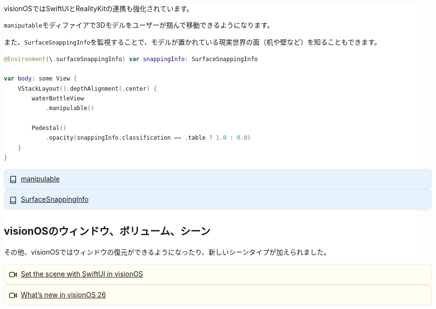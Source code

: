 visionOSではSwiftUIとRealityKitの連携も強化されています。

`maniputable`モディファイアで3Dモデルをユーザーが掴んで移動できるようになります。

また、`SurfaceSnappingInfo`を監視することで、モデルが置かれている現実世界の面（机や壁など）を知ることもできます。

```swift
@Environment(\.surfaceSnappingInfo) var snappingInfo: SurfaceSnappingInfo

var body: some View {
    VStackLayout().depthAlignment(.center) {
        waterBottleView
            .manipulable()

        Pedestal()
            .opacity(snappingInfo.classification == .table ? 1.0 : 0.0)
    }
}
```

<div style="background-color: #e6f3ff; padding: 10px; border-radius: 8px; border: 1px solid #e6e6e6; width: 100%;">
<svg xmlns="http://www.w3.org/2000/svg" width="16" height="16" viewBox="0 0 24 24" fill="none" stroke="currentColor" stroke-width="2" stroke-linecap="round" stroke-linejoin="round" style="vertical-align: middle; margin-right: 4px;"><path d="M4 19.5A2.5 2.5 0 0 1 6.5 17H20"></path><path d="M6.5 2H20v20H6.5A2.5 2.5 0 0 1 4 19.5v-15A2.5 2.5 0 0 1 6.5 2z"></path></svg>
<a href="https://developer.apple.com/documentation/swiftui/view/manipulable(using:)/">
manipulable
</a>
</div>
<div style="background-color: #e6f3ff; padding: 10px; border-radius: 8px; border: 1px solid #e6e6e6; width: 100%;">
<svg xmlns="http://www.w3.org/2000/svg" width="16" height="16" viewBox="0 0 24 24" fill="none" stroke="currentColor" stroke-width="2" stroke-linecap="round" stroke-linejoin="round" style="vertical-align: middle; margin-right: 4px;"><path d="M4 19.5A2.5 2.5 0 0 1 6.5 17H20"></path><path d="M6.5 2H20v20H6.5A2.5 2.5 0 0 1 4 19.5v-15A2.5 2.5 0 0 1 6.5 2z"></path></svg>
<a href="https://developer.apple.com/documentation/swiftui/surfacesnappinginfo">
SurfaceSnappingInfo
</a>
</div>

## visionOSのウィンドウ、ボリューム、シーン

その他、visionOSではウィンドウの復元ができるようになったり、新しいシーンタイプが加えられました。

<div style="background-color: #fffef0; padding: 10px; border-radius: 8px; border: 1px solid #e6e6e6; width: 100%;">
<svg xmlns="http://www.w3.org/2000/svg" width="16" height="16" viewBox="0 0 24 24" fill="none" stroke="currentColor" stroke-width="2" stroke-linecap="round" stroke-linejoin="round" style="vertical-align: middle; margin-right: 4px;"><polygon points="23 7 16 12 23 17 23 7"></polygon><rect x="1" y="5" width="15" height="14" rx="2" ry="2"></rect></svg>
<a href="https://developer.apple.com/jp/videos/play/wwdc2025/290/">
Set the scene with SwiftUI in visionOS
</a>
</div>
<div style="background-color: #fffef0; padding: 10px; border-radius: 8px; border: 1px solid #e6e6e6; width: 100%;">
<svg xmlns="http://www.w3.org/2000/svg" width="16" height="16" viewBox="0 0 24 24" fill="none" stroke="currentColor" stroke-width="2" stroke-linecap="round" stroke-linejoin="round" style="vertical-align: middle; margin-right: 4px;"><polygon points="23 7 16 12 23 17 23 7"></polygon><rect x="1" y="5" width="15" height="14" rx="2" ry="2"></rect></svg>
<a href="https://developer.apple.com/jp/videos/play/wwdc2025/317/">
What’s new in visionOS 26
</a>
</div>
